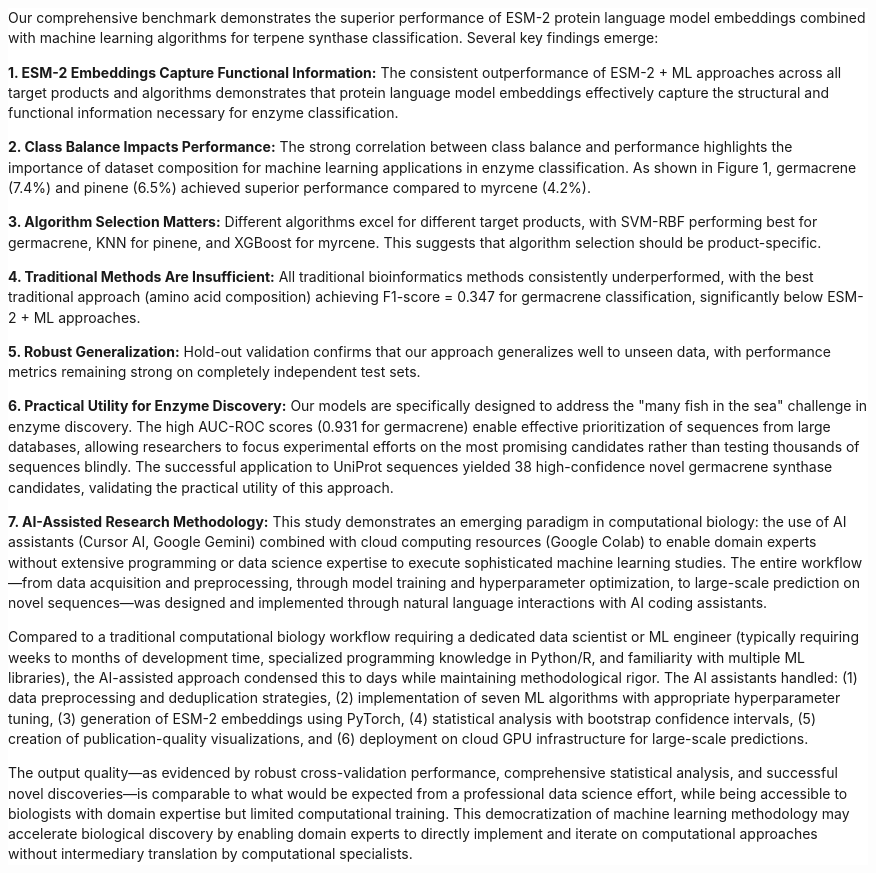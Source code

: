 Our comprehensive benchmark demonstrates the superior performance of ESM-2 protein language model embeddings combined with machine learning algorithms for terpene synthase classification. Several key findings emerge:

**1. ESM-2 Embeddings Capture Functional Information:** The consistent outperformance of ESM-2 + ML approaches across all target products and algorithms demonstrates that protein language model embeddings effectively capture the structural and functional information necessary for enzyme classification.

**2. Class Balance Impacts Performance:** The strong correlation between class balance and performance highlights the importance of dataset composition for machine learning applications in enzyme classification. As shown in Figure 1, germacrene (7.4%) and pinene (6.5%) achieved superior performance compared to myrcene (4.2%).

**3. Algorithm Selection Matters:** Different algorithms excel for different target products, with SVM-RBF performing best for germacrene, KNN for pinene, and XGBoost for myrcene. This suggests that algorithm selection should be product-specific.

**4. Traditional Methods Are Insufficient:** All traditional bioinformatics methods consistently underperformed, with the best traditional approach (amino acid composition) achieving F1-score = 0.347 for germacrene classification, significantly below ESM-2 + ML approaches.

**5. Robust Generalization:** Hold-out validation confirms that our approach generalizes well to unseen data, with performance metrics remaining strong on completely independent test sets.

**6. Practical Utility for Enzyme Discovery:** Our models are specifically designed to address the "many fish in the sea" challenge in enzyme discovery. The high AUC-ROC scores (0.931 for germacrene) enable effective prioritization of sequences from large databases, allowing researchers to focus experimental efforts on the most promising candidates rather than testing thousands of sequences blindly. The successful application to UniProt sequences yielded 38 high-confidence novel germacrene synthase candidates, validating the practical utility of this approach.

**7. AI-Assisted Research Methodology:** This study demonstrates an emerging paradigm in computational biology: the use of AI assistants (Cursor AI, Google Gemini) combined with cloud computing resources (Google Colab) to enable domain experts without extensive programming or data science expertise to execute sophisticated machine learning studies. The entire workflow—from data acquisition and preprocessing, through model training and hyperparameter optimization, to large-scale prediction on novel sequences—was designed and implemented through natural language interactions with AI coding assistants. 

Compared to a traditional computational biology workflow requiring a dedicated data scientist or ML engineer (typically requiring weeks to months of development time, specialized programming knowledge in Python/R, and familiarity with multiple ML libraries), the AI-assisted approach condensed this to days while maintaining methodological rigor. The AI assistants handled: (1) data preprocessing and deduplication strategies, (2) implementation of seven ML algorithms with appropriate hyperparameter tuning, (3) generation of ESM-2 embeddings using PyTorch, (4) statistical analysis with bootstrap confidence intervals, (5) creation of publication-quality visualizations, and (6) deployment on cloud GPU infrastructure for large-scale predictions.

The output quality—as evidenced by robust cross-validation performance, comprehensive statistical analysis, and successful novel discoveries—is comparable to what would be expected from a professional data science effort, while being accessible to biologists with domain expertise but limited computational training. This democratization of machine learning methodology may accelerate biological discovery by enabling domain experts to directly implement and iterate on computational approaches without intermediary translation by computational specialists.
